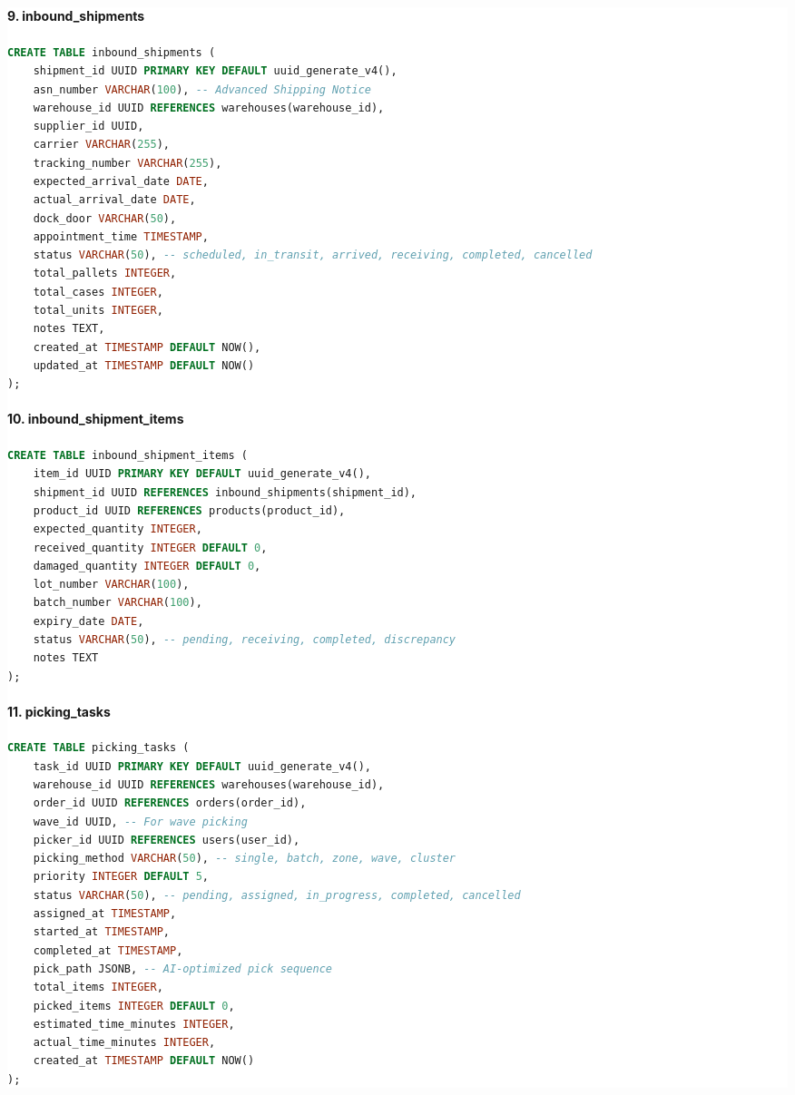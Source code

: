 #### **9. inbound_shipments**
```sql
CREATE TABLE inbound_shipments (
    shipment_id UUID PRIMARY KEY DEFAULT uuid_generate_v4(),
    asn_number VARCHAR(100), -- Advanced Shipping Notice
    warehouse_id UUID REFERENCES warehouses(warehouse_id),
    supplier_id UUID,
    carrier VARCHAR(255),
    tracking_number VARCHAR(255),
    expected_arrival_date DATE,
    actual_arrival_date DATE,
    dock_door VARCHAR(50),
    appointment_time TIMESTAMP,
    status VARCHAR(50), -- scheduled, in_transit, arrived, receiving, completed, cancelled
    total_pallets INTEGER,
    total_cases INTEGER,
    total_units INTEGER,
    notes TEXT,
    created_at TIMESTAMP DEFAULT NOW(),
    updated_at TIMESTAMP DEFAULT NOW()
);
```

#### **10. inbound_shipment_items**
```sql
CREATE TABLE inbound_shipment_items (
    item_id UUID PRIMARY KEY DEFAULT uuid_generate_v4(),
    shipment_id UUID REFERENCES inbound_shipments(shipment_id),
    product_id UUID REFERENCES products(product_id),
    expected_quantity INTEGER,
    received_quantity INTEGER DEFAULT 0,
    damaged_quantity INTEGER DEFAULT 0,
    lot_number VARCHAR(100),
    batch_number VARCHAR(100),
    expiry_date DATE,
    status VARCHAR(50), -- pending, receiving, completed, discrepancy
    notes TEXT
);
```

#### **11. picking_tasks**
```sql
CREATE TABLE picking_tasks (
    task_id UUID PRIMARY KEY DEFAULT uuid_generate_v4(),
    warehouse_id UUID REFERENCES warehouses(warehouse_id),
    order_id UUID REFERENCES orders(order_id),
    wave_id UUID, -- For wave picking
    picker_id UUID REFERENCES users(user_id),
    picking_method VARCHAR(50), -- single, batch, zone, wave, cluster
    priority INTEGER DEFAULT 5,
    status VARCHAR(50), -- pending, assigned, in_progress, completed, cancelled
    assigned_at TIMESTAMP,
    started_at TIMESTAMP,
    completed_at TIMESTAMP,
    pick_path JSONB, -- AI-optimized pick sequence
    total_items INTEGER,
    picked_items INTEGER DEFAULT 0,
    estimated_time_minutes INTEGER,
    actual_time_minutes INTEGER,
    created_at TIMESTAMP DEFAULT NOW()
);
```
